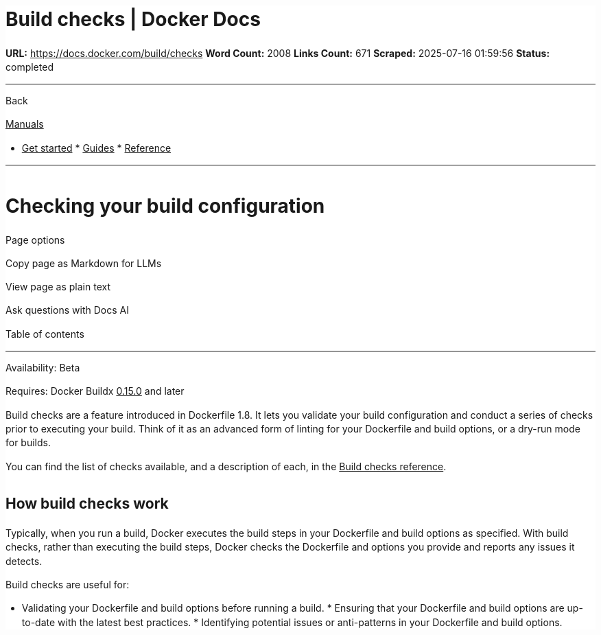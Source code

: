 # Build checks | Docker Docs

**URL:** https://docs.docker.com/build/checks
**Word Count:** 2008
**Links Count:** 671
**Scraped:** 2025-07-16 01:59:56
**Status:** completed

---

Back

[Manuals](https://docs.docker.com/manuals/)

  * [Get started](https://docs.docker.com/get-started/)   * [Guides](https://docs.docker.com/guides/)   * [Reference](https://docs.docker.com/reference/)

* * *

# Checking your build configuration

Page options

Copy page as Markdown for LLMs

View page as plain text

Ask questions with Docs AI

Table of contents

* * *

Availability: Beta 

Requires: Docker Buildx [0.15.0](https://docs.docker.com/compose/releases/release-notes/#0150) and later

Build checks are a feature introduced in Dockerfile 1.8. It lets you validate your build configuration and conduct a series of checks prior to executing your build. Think of it as an advanced form of linting for your Dockerfile and build options, or a dry-run mode for builds.

You can find the list of checks available, and a description of each, in the [Build checks reference](https://docs.docker.com/reference/build-checks/).

## How build checks work

Typically, when you run a build, Docker executes the build steps in your Dockerfile and build options as specified. With build checks, rather than executing the build steps, Docker checks the Dockerfile and options you provide and reports any issues it detects.

Build checks are useful for:

  * Validating your Dockerfile and build options before running a build.   * Ensuring that your Dockerfile and build options are up-to-date with the latest best practices.   * Identifying potential issues or anti-patterns in your Dockerfile and build options.
